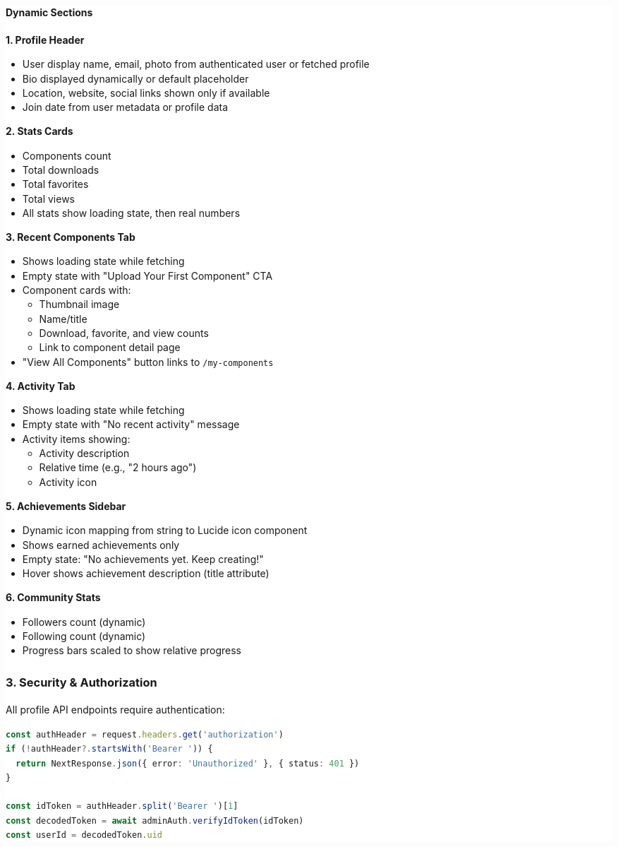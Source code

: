#### Dynamic Sections

**1. Profile Header**
- User display name, email, photo from authenticated user or fetched profile
- Bio displayed dynamically or default placeholder
- Location, website, social links shown only if available
- Join date from user metadata or profile data

**2. Stats Cards**
- Components count
- Total downloads
- Total favorites
- Total views
- All stats show loading state, then real numbers

**3. Recent Components Tab**
- Shows loading state while fetching
- Empty state with "Upload Your First Component" CTA
- Component cards with:
  - Thumbnail image
  - Name/title
  - Download, favorite, and view counts
  - Link to component detail page
- "View All Components" button links to `/my-components`

**4. Activity Tab**
- Shows loading state while fetching
- Empty state with "No recent activity" message
- Activity items showing:
  - Activity description
  - Relative time (e.g., "2 hours ago")
  - Activity icon

**5. Achievements Sidebar**
- Dynamic icon mapping from string to Lucide icon component
- Shows earned achievements only
- Empty state: "No achievements yet. Keep creating!"
- Hover shows achievement description (title attribute)

**6. Community Stats**
- Followers count (dynamic)
- Following count (dynamic)
- Progress bars scaled to show relative progress

### 3. Security & Authorization

All profile API endpoints require authentication:
```typescript
const authHeader = request.headers.get('authorization')
if (!authHeader?.startsWith('Bearer ')) {
  return NextResponse.json({ error: 'Unauthorized' }, { status: 401 })
}

const idToken = authHeader.split('Bearer ')[1]
const decodedToken = await adminAuth.verifyIdToken(idToken)
const userId = decodedToken.uid
```

